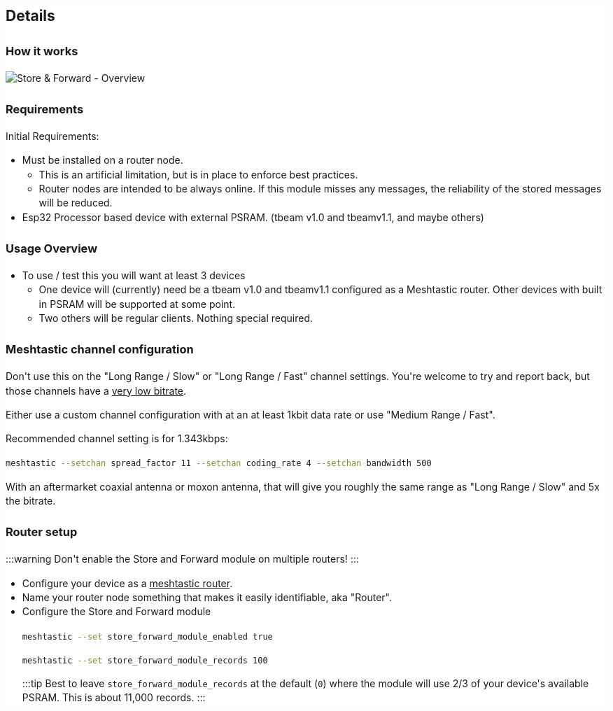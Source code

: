   </TabItem>
</Tabs>

## Details

### How it works

![Store & Forward - Overview](/img/modules/store_and_forward/store_and_forward-overview.png)

### Requirements

Initial Requirements:

- Must be installed on a router node.
  - This is an artificial limitation, but is in place to enforce best practices.
  - Router nodes are intended to be always online. If this module misses any messages, the reliability of the stored messages will be reduced.
- Esp32 Processor based device with external PSRAM. (tbeam v1.0 and tbeamv1.1, and maybe others)

### Usage Overview

- To use / test this you will want at least 3 devices
  - One device will (currently) need be a tbeam v1.0 and tbeamv1.1 configured as a Meshtastic router. Other devices with built in PSRAM will be supported at some point.
  - Two others will be regular clients. Nothing special required.

### Meshtastic channel configuration

Don't use this on the "Long Range / Slow" or "Long Range / Fast" channel settings. You're welcome to try and report back, but those channels have a [very low bitrate](/docs/developers/firmware/radio-settings#pre-defined).

Either use a custom channel configuration with at an at least 1kbit data rate or use "Medium Range / Fast".

Recommended channel setting is for 1.343kbps:

```bash title="Recommended channel setting for S&F module"
meshtastic --setchan spread_factor 11 --setchan coding_rate 4 --setchan bandwidth 500
```

With an aftermarket coaxial antenna or moxon antenna, that will give you roughly the same range as "Long Range / Slow" and 5x the bitrate.

### Router setup

:::warning
Don't enable the Store and Forward module on multiple routers!
:::

- Configure your device as a [meshtastic router](router).
- Name your router node something that makes it easily identifiable, aka "Router".
- Configure the Store and Forward module
  ```bash title="Required - Enable the module"
  meshtastic --set store_forward_module_enabled true
  ```
  ```bash title="Optional - Set maximum number of records to save to device"
  meshtastic --set store_forward_module_records 100
  ```
  :::tip
  Best to leave `store_forward_module_records` at the default (`0`) where the module will use 2/3 of your device's available PSRAM. This is about 11,000 records.
  :::
